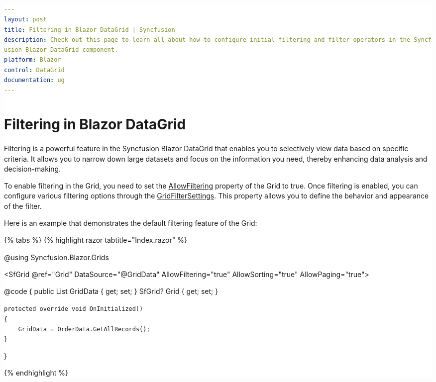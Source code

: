 ```yaml
---
layout: post
title: Filtering in Blazor DataGrid | Syncfusion
description: Check out this page to learn all about how to configure initial filtering and filter operators in the Syncfusion Blazor DataGrid component.
platform: Blazor
control: DataGrid
documentation: ug
---
```


# Filtering in Blazor DataGrid

Filtering is a powerful feature in the Syncfusion Blazor DataGrid that enables you to selectively view data based on specific criteria. It allows you to narrow down large datasets and focus on the information you need, thereby enhancing data analysis and decision-making.

To enable filtering in the Grid, you need to set the [AllowFiltering](https://help.syncfusion.com/cr/blazor/Syncfusion.Blazor.Grids.SfGrid-1.html#Syncfusion_Blazor_Grids_SfGrid_1_AllowFiltering) property of the Grid to true. Once filtering is enabled, you can configure various filtering options through the [GridFilterSettings](https://help.syncfusion.com/cr/blazor/Syncfusion.Blazor.Grids.SfGrid-1.html#Syncfusion_Blazor_Grids_SfGrid_1_FilterSettings). This property allows you to define the behavior and appearance of the filter.

Here is an example that demonstrates the default filtering feature of the Grid:

{% tabs %}
{% highlight razor tabtitle="Index.razor" %}

@using Syncfusion.Blazor.Grids

<SfGrid @ref="Grid" DataSource="@GridData" AllowFiltering="true" AllowSorting="true" AllowPaging="true">
    <GridPageSettings PageSize="6"></GridPageSettings>
    <GridColumns>
        <GridColumn Field=@nameof(OrderData.OrderID) HeaderText="Order ID" TextAlign="Syncfusion.Blazor.Grids.TextAlign.Right" Width="90"></GridColumn>
        <GridColumn Field=@nameof(OrderData.CustomerID) HeaderText="Customer ID" Width="120"></GridColumn>
        <GridColumn Field=@nameof(OrderData.Freight) HeaderText="Freight" Format="C2" TextAlign="Syncfusion.Blazor.Grids.TextAlign.Right" Width="90"></GridColumn>
        <GridColumn Field=@nameof(OrderData.OrderDate) HeaderText=" Order Date" Format="d"  TextAlign="Syncfusion.Blazor.Grids.TextAlign.Right" Width="120"></GridColumn>
    </GridColumns>
</SfGrid>

@code {
    public List<OrderData> GridData { get; set; }
    SfGrid<OrderData>? Grid { get; set; }

    protected override void OnInitialized()
    {
        GridData = OrderData.GetAllRecords();
    }
}

{% endhighlight %}
